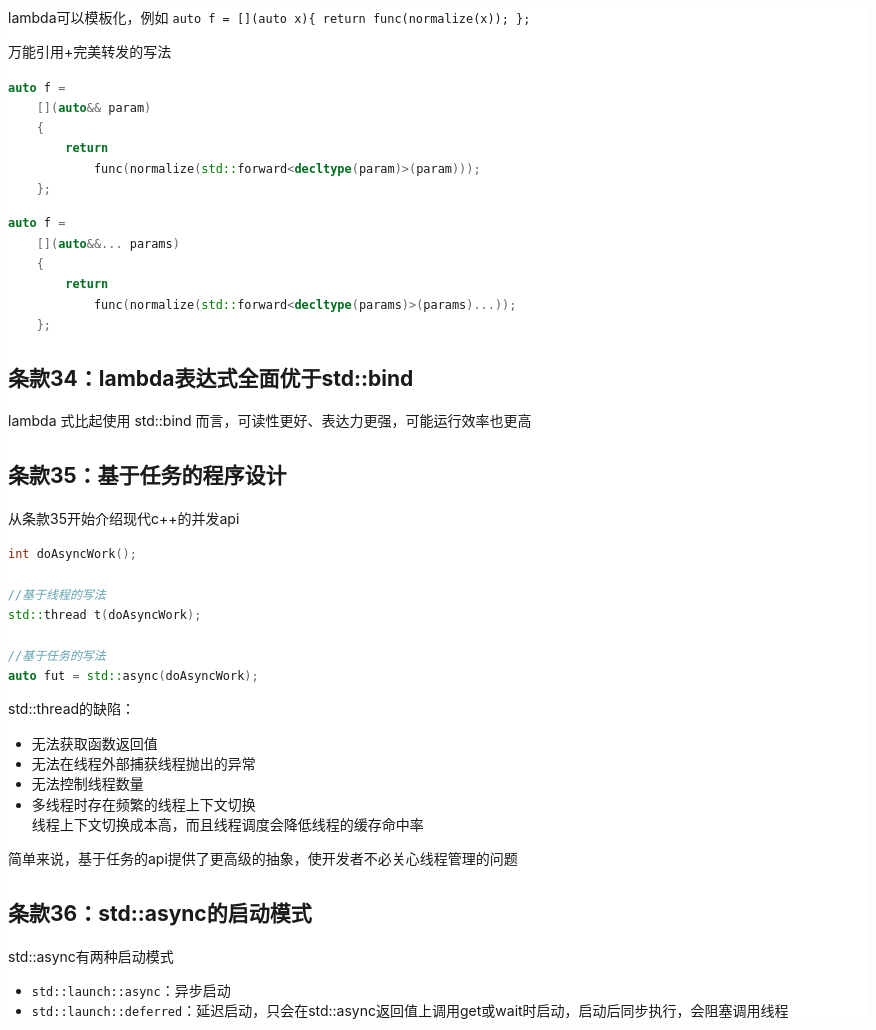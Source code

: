 lambda可以模板化，例如 `auto f = [](auto x){ return func(normalize(x)); };`

万能引用+完美转发的写法

```cpp
auto f =
    [](auto&& param)
    {
        return
            func(normalize(std::forward<decltype(param)>(param)));
    };
```

```cpp
auto f =
    [](auto&&... params)
    {
        return
            func(normalize(std::forward<decltype(params)>(params)...));
    };
```

## 条款34：lambda表达式全面优于std::bind

lambda 式比起使用 std::bind 而言，可读性更好、表达力更强，可能运行效率也更高

## 条款35：基于任务的程序设计

从条款35开始介绍现代c++的并发api

```cpp
int doAsyncWork();

//基于线程的写法
std::thread t(doAsyncWork);

//基于任务的写法
auto fut = std::async(doAsyncWork);
```

std::thread的缺陷：

- 无法获取函数返回值
- 无法在线程外部捕获线程抛出的异常
- 无法控制线程数量
- 多线程时存在频繁的线程上下文切换  
    线程上下文切换成本高，而且线程调度会降低线程的缓存命中率

简单来说，基于任务的api提供了更高级的抽象，使开发者不必关心线程管理的问题

## 条款36：std::async的启动模式

std::async有两种启动模式

- `std::launch::async`：异步启动
- `std::launch::deferred`：延迟启动，只会在std::async返回值上调用get或wait时启动，启动后同步执行，会阻塞调用线程
